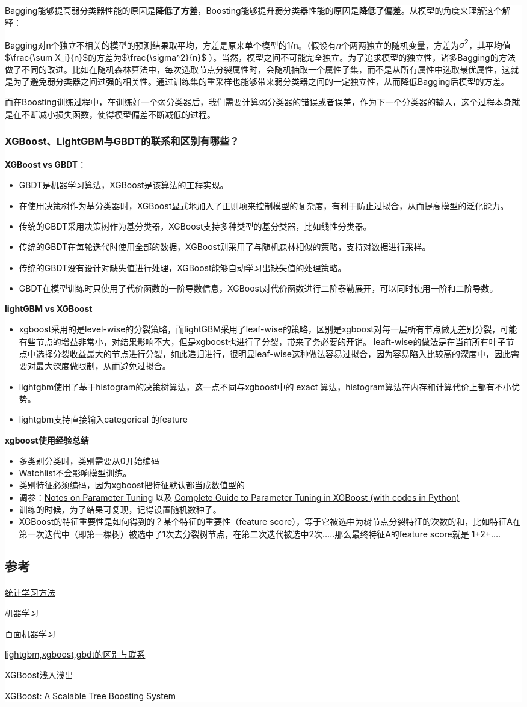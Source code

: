Bagging能够提高弱分类器性能的原因是**降低了方差**，Boosting能够提升弱分类器性能的原因是**降低了偏差**。从模型的角度来理解这个解释：

Bagging对n个独立不相关的模型的预测结果取平均，方差是原来单个模型的1/n。（假设有$n$个两两独立的随机变量，方差为$\sigma^2$，其平均值$\frac{\sum X_i}{n}$的方差为$\frac{\sigma^2}{n}$ ）。当然，模型之间不可能完全独立。为了追求模型的独立性，诸多Bagging的方法做了不同的改进。比如在随机森林算法中，每次选取节点分裂属性时，会随机抽取一个属性子集，而不是从所有属性中选取最优属性，这就是为了避免弱分类器之间过强的相关性。通过训练集的重采样也能够带来弱分类器之间的一定独立性，从而降低Bagging后模型的方差。

而在Boosting训练过程中，在训练好一个弱分类器后，我们需要计算弱分类器的错误或者误差，作为下一个分类器的输入，这个过程本身就是在不断减小损失函数，使得模型偏差不断减低的过程。



### XGBoost、LightGBM与GBDT的联系和区别有哪些？

**XGBoost vs GBDT**：

* GBDT是机器学习算法，XGBoost是该算法的工程实现。

* 在使用决策树作为基分类器时，XGBoost显式地加入了正则项来控制模型的复杂度，有利于防止过拟合，从而提高模型的泛化能力。

* 传统的GBDT采用决策树作为基分类器，XGBoost支持多种类型的基分类器，比如线性分类器。

* 传统的GBDT在每轮迭代时使用全部的数据，XGBoost则采用了与随机森林相似的策略，支持对数据进行采样。

* 传统的GBDT没有设计对缺失值进行处理，XGBoost能够自动学习出缺失值的处理策略。

* GBDT在模型训练时只使用了代价函数的一阶导数信息，XGBoost对代价函数进行二阶泰勒展开，可以同时使用一阶和二阶导数。

**lightGBM vs XGBoost**

* xgboost采用的是level-wise的分裂策略，而lightGBM采用了leaf-wise的策略，区别是xgboost对每一层所有节点做无差别分裂，可能有些节点的增益非常小，对结果影响不大，但是xgboost也进行了分裂，带来了务必要的开销。 leaft-wise的做法是在当前所有叶子节点中选择分裂收益最大的节点进行分裂，如此递归进行，很明显leaf-wise这种做法容易过拟合，因为容易陷入比较高的深度中，因此需要对最大深度做限制，从而避免过拟合。

* lightgbm使用了基于histogram的决策树算法，这一点不同与xgboost中的 exact 算法，histogram算法在内存和计算代价上都有不小优势。

* lightgbm支持直接输入categorical 的feature

**xgboost使用经验总结**

- 多类别分类时，类别需要从0开始编码
- Watchlist不会影响模型训练。
- 类别特征必须编码，因为xgboost把特征默认都当成数值型的
- 调参：[Notes on Parameter Tuning](https://github.com/dmlc/xgboost/blob/master/doc/param_tuning.md) 以及 [Complete Guide to Parameter Tuning in XGBoost (with codes in Python)](http://www.analyticsvidhya.com/blog/2016/03/complete-guide-parameter-tuning-xgboost-with-codes-python/)
- 训练的时候，为了结果可复现，记得设置随机数种子。
- XGBoost的特征重要性是如何得到的？某个特征的重要性（feature score），等于它被选中为树节点分裂特征的次数的和，比如特征A在第一次迭代中（即第一棵树）被选中了1次去分裂树节点，在第二次迭代被选中2次…..那么最终特征A的feature score就是 1+2+….







## 参考

[统计学习方法](https://book.douban.com/subject/10590856/)

[机器学习](https://book.douban.com/subject/26708119/)

[百面机器学习](https://book.douban.com/subject/30285146/)

[lightgbm,xgboost,gbdt的区别与联系](https://www.cnblogs.com/mata123/p/7440774.html)

[XGBoost浅入浅出](http://wepon.me/2016/05/07/XGBoost%E6%B5%85%E5%85%A5%E6%B5%85%E5%87%BA/)

[XGBoost: A Scalable Tree Boosting System](http://arxiv.org/pdf/1603.02754v1.pdf)





